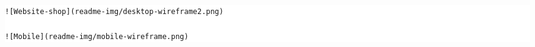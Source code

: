     ![Website-shop](readme-img/desktop-wireframe2.png)

    ![Mobile](readme-img/mobile-wireframe.png)
    